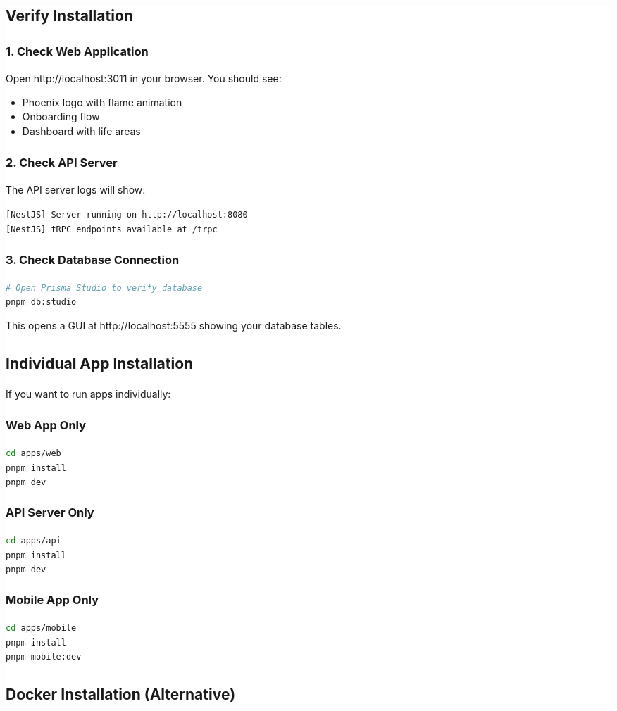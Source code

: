 ## Verify Installation

### 1. Check Web Application

Open http://localhost:3011 in your browser. You should see:
- Phoenix logo with flame animation
- Onboarding flow
- Dashboard with life areas

### 2. Check API Server

The API server logs will show:
```
[NestJS] Server running on http://localhost:8080
[NestJS] tRPC endpoints available at /trpc
```

### 3. Check Database Connection

```bash
# Open Prisma Studio to verify database
pnpm db:studio
```

This opens a GUI at http://localhost:5555 showing your database tables.

## Individual App Installation

If you want to run apps individually:

### Web App Only
```bash
cd apps/web
pnpm install
pnpm dev
```

### API Server Only
```bash
cd apps/api
pnpm install
pnpm dev
```

### Mobile App Only
```bash
cd apps/mobile
pnpm install
pnpm mobile:dev
```

## Docker Installation (Alternative)

